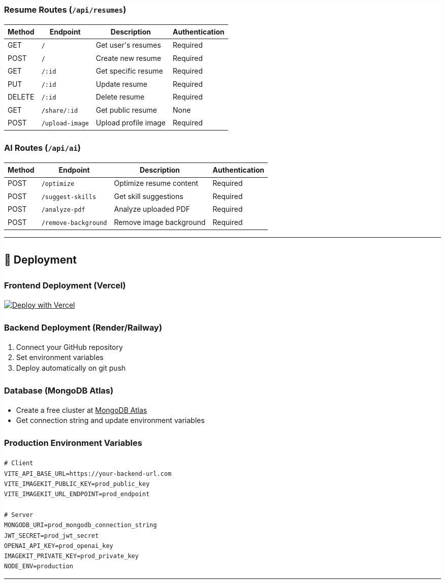 ### Resume Routes (`/api/resumes`)

| Method | Endpoint        | Description          | Authentication |
| ------ | --------------- | -------------------- | -------------- |
| GET    | `/`             | Get user's resumes   | Required       |
| POST   | `/`             | Create new resume    | Required       |
| GET    | `/:id`          | Get specific resume  | Required       |
| PUT    | `/:id`          | Update resume        | Required       |
| DELETE | `/:id`          | Delete resume        | Required       |
| GET    | `/share/:id`    | Get public resume    | None           |
| POST   | `/upload-image` | Upload profile image | Required       |

### AI Routes (`/api/ai`)

| Method | Endpoint             | Description             | Authentication |
| ------ | -------------------- | ----------------------- | -------------- |
| POST   | `/optimize`          | Optimize resume content | Required       |
| POST   | `/suggest-skills`    | Get skill suggestions   | Required       |
| POST   | `/analyze-pdf`       | Analyze uploaded PDF    | Required       |
| POST   | `/remove-background` | Remove image background | Required       |

---

## 🚀 Deployment

### Frontend Deployment (Vercel)

[![Deploy with Vercel](https://vercel.com/button)](https://vercel.com/new/clone?repository-url=https%3A%2F%2Fgithub.com%2Fyourusername%2Fresume-builder%2Ftree%2Fmain%2Fclient)

### Backend Deployment (Render/Railway)

1. Connect your GitHub repository
2. Set environment variables
3. Deploy automatically on git push

### Database (MongoDB Atlas)

- Create a free cluster at [MongoDB Atlas](https://www.mongodb.com/atlas)
- Get connection string and update environment variables

### Production Environment Variables

```env
# Client
VITE_API_BASE_URL=https://your-backend-url.com
VITE_IMAGEKIT_PUBLIC_KEY=prod_public_key
VITE_IMAGEKIT_URL_ENDPOINT=prod_endpoint

# Server
MONGODB_URI=prod_mongodb_connection_string
JWT_SECRET=prod_jwt_secret
OPENAI_API_KEY=prod_openai_key
IMAGEKIT_PRIVATE_KEY=prod_private_key
NODE_ENV=production
```

---